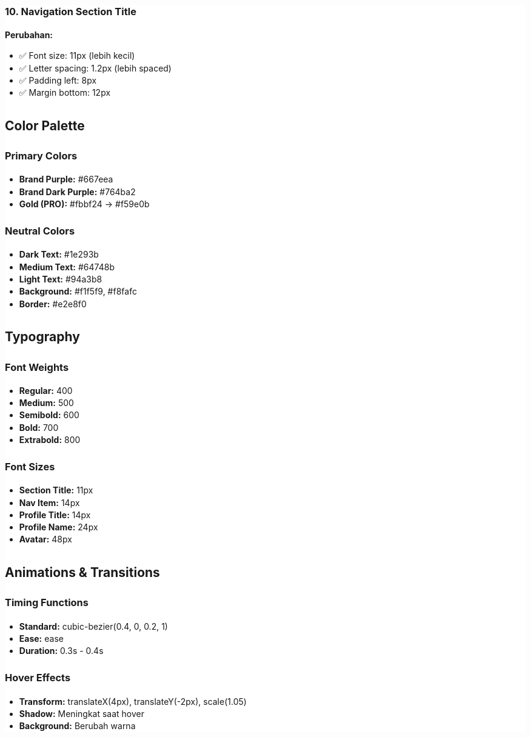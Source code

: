 ### 10. **Navigation Section Title**
**Perubahan:**
- ✅ Font size: 11px (lebih kecil)
- ✅ Letter spacing: 1.2px (lebih spaced)
- ✅ Padding left: 8px
- ✅ Margin bottom: 12px

## Color Palette

### Primary Colors
- **Brand Purple:** #667eea
- **Brand Dark Purple:** #764ba2
- **Gold (PRO):** #fbbf24 → #f59e0b

### Neutral Colors
- **Dark Text:** #1e293b
- **Medium Text:** #64748b
- **Light Text:** #94a3b8
- **Background:** #f1f5f9, #f8fafc
- **Border:** #e2e8f0

## Typography

### Font Weights
- **Regular:** 400
- **Medium:** 500
- **Semibold:** 600
- **Bold:** 700
- **Extrabold:** 800

### Font Sizes
- **Section Title:** 11px
- **Nav Item:** 14px
- **Profile Title:** 14px
- **Profile Name:** 24px
- **Avatar:** 48px

## Animations & Transitions

### Timing Functions
- **Standard:** cubic-bezier(0.4, 0, 0.2, 1)
- **Ease:** ease
- **Duration:** 0.3s - 0.4s

### Hover Effects
- **Transform:** translateX(4px), translateY(-2px), scale(1.05)
- **Shadow:** Meningkat saat hover
- **Background:** Berubah warna
